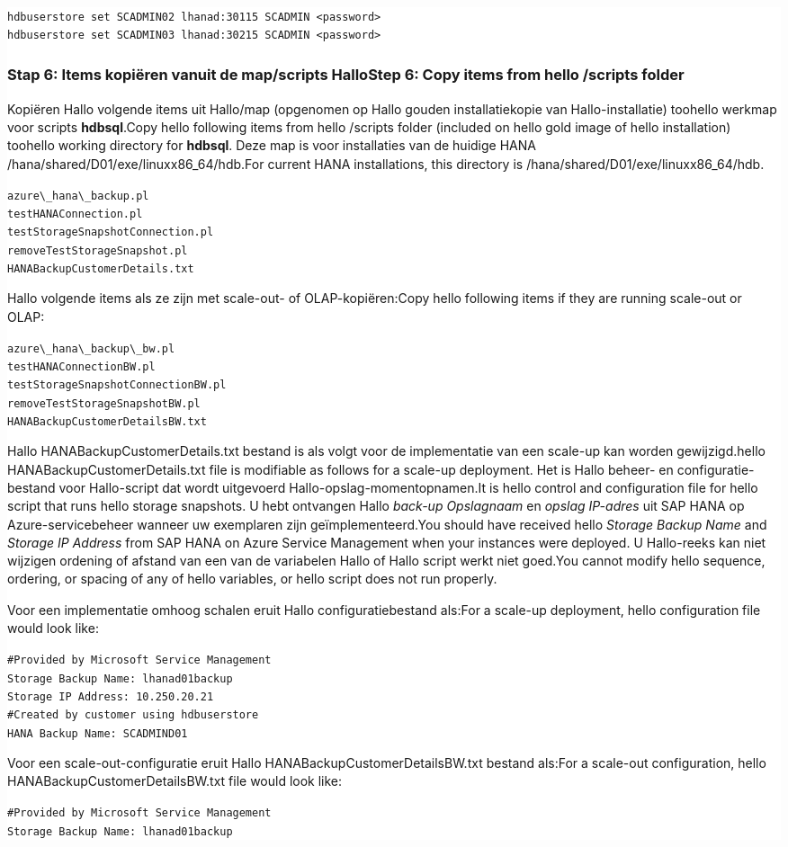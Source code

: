 ```
hdbuserstore set SCADMIN02 lhanad:30115 SCADMIN <password>
hdbuserstore set SCADMIN03 lhanad:30215 SCADMIN <password>
```

### <a name="step-6-copy-items-from-hello-scripts-folder"></a><span data-ttu-id="ba701-268">Stap 6: Items kopiëren vanuit de map/scripts Hallo</span><span class="sxs-lookup"><span data-stu-id="ba701-268">Step 6: Copy items from hello /scripts folder</span></span>

<span data-ttu-id="ba701-269">Kopiëren Hallo volgende items uit Hallo/map (opgenomen op Hallo gouden installatiekopie van Hallo-installatie) toohello werkmap voor scripts **hdbsql**.</span><span class="sxs-lookup"><span data-stu-id="ba701-269">Copy hello following items from hello /scripts folder (included on hello gold image of hello installation) toohello working directory for **hdbsql**.</span></span> <span data-ttu-id="ba701-270">Deze map is voor installaties van de huidige HANA /hana/shared/D01/exe/linuxx86\_64/hdb.</span><span class="sxs-lookup"><span data-stu-id="ba701-270">For current HANA installations, this directory is /hana/shared/D01/exe/linuxx86\_64/hdb.</span></span>
```
azure\_hana\_backup.pl
testHANAConnection.pl
testStorageSnapshotConnection.pl
removeTestStorageSnapshot.pl
HANABackupCustomerDetails.txt
```
<span data-ttu-id="ba701-271">Hallo volgende items als ze zijn met scale-out- of OLAP-kopiëren:</span><span class="sxs-lookup"><span data-stu-id="ba701-271">Copy hello following items if they are running scale-out or OLAP:</span></span>
```
azure\_hana\_backup\_bw.pl
testHANAConnectionBW.pl
testStorageSnapshotConnectionBW.pl
removeTestStorageSnapshotBW.pl
HANABackupCustomerDetailsBW.txt
```
<span data-ttu-id="ba701-272">Hallo HANABackupCustomerDetails.txt bestand is als volgt voor de implementatie van een scale-up kan worden gewijzigd.</span><span class="sxs-lookup"><span data-stu-id="ba701-272">hello HANABackupCustomerDetails.txt file is modifiable as follows for a scale-up deployment.</span></span> <span data-ttu-id="ba701-273">Het is Hallo beheer- en configuratie-bestand voor Hallo-script dat wordt uitgevoerd Hallo-opslag-momentopnamen.</span><span class="sxs-lookup"><span data-stu-id="ba701-273">It is hello control and configuration file for hello script that runs hello storage snapshots.</span></span> <span data-ttu-id="ba701-274">U hebt ontvangen Hallo _back-up Opslagnaam_ en _opslag IP-adres_ uit SAP HANA op Azure-servicebeheer wanneer uw exemplaren zijn geïmplementeerd.</span><span class="sxs-lookup"><span data-stu-id="ba701-274">You should have received hello _Storage Backup Name_ and _Storage IP Address_ from SAP HANA on Azure Service Management when your instances were deployed.</span></span> <span data-ttu-id="ba701-275">U Hallo-reeks kan niet wijzigen ordening of afstand van een van de variabelen Hallo of Hallo script werkt niet goed.</span><span class="sxs-lookup"><span data-stu-id="ba701-275">You cannot modify hello sequence, ordering, or spacing of any of hello variables, or hello script does not run properly.</span></span>

<span data-ttu-id="ba701-276">Voor een implementatie omhoog schalen eruit Hallo configuratiebestand als:</span><span class="sxs-lookup"><span data-stu-id="ba701-276">For a scale-up deployment, hello configuration file would look like:</span></span>
```
#Provided by Microsoft Service Management
Storage Backup Name: lhanad01backup
Storage IP Address: 10.250.20.21
#Created by customer using hdbuserstore
HANA Backup Name: SCADMIND01
```
<span data-ttu-id="ba701-277">Voor een scale-out-configuratie eruit Hallo HANABackupCustomerDetailsBW.txt bestand als:</span><span class="sxs-lookup"><span data-stu-id="ba701-277">For a scale-out configuration, hello HANABackupCustomerDetailsBW.txt file would look like:</span></span>
```
#Provided by Microsoft Service Management
Storage Backup Name: lhanad01backup
```